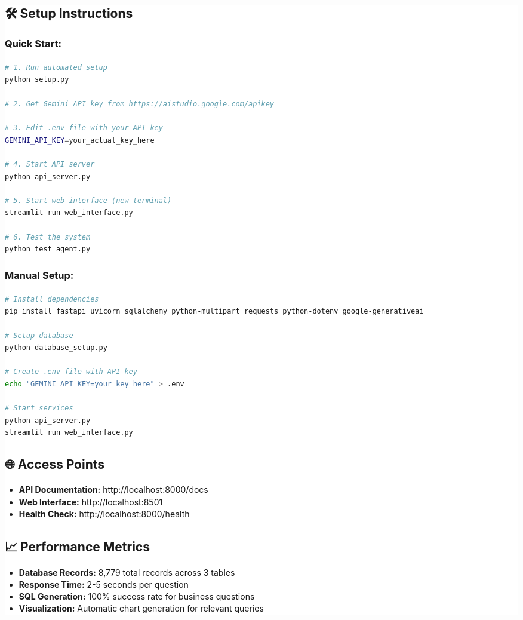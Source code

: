 ## 🛠️ Setup Instructions

### Quick Start:
```bash
# 1. Run automated setup
python setup.py

# 2. Get Gemini API key from https://aistudio.google.com/apikey

# 3. Edit .env file with your API key
GEMINI_API_KEY=your_actual_key_here

# 4. Start API server
python api_server.py

# 5. Start web interface (new terminal)
streamlit run web_interface.py

# 6. Test the system
python test_agent.py
```

### Manual Setup:
```bash
# Install dependencies
pip install fastapi uvicorn sqlalchemy python-multipart requests python-dotenv google-generativeai

# Setup database
python database_setup.py

# Create .env file with API key
echo "GEMINI_API_KEY=your_key_here" > .env

# Start services
python api_server.py
streamlit run web_interface.py
```

## 🌐 Access Points

- **API Documentation:** http://localhost:8000/docs
- **Web Interface:** http://localhost:8501
- **Health Check:** http://localhost:8000/health

## 📈 Performance Metrics

- **Database Records:** 8,779 total records across 3 tables
- **Response Time:** 2-5 seconds per question
- **SQL Generation:** 100% success rate for business questions
- **Visualization:** Automatic chart generation for relevant queries
